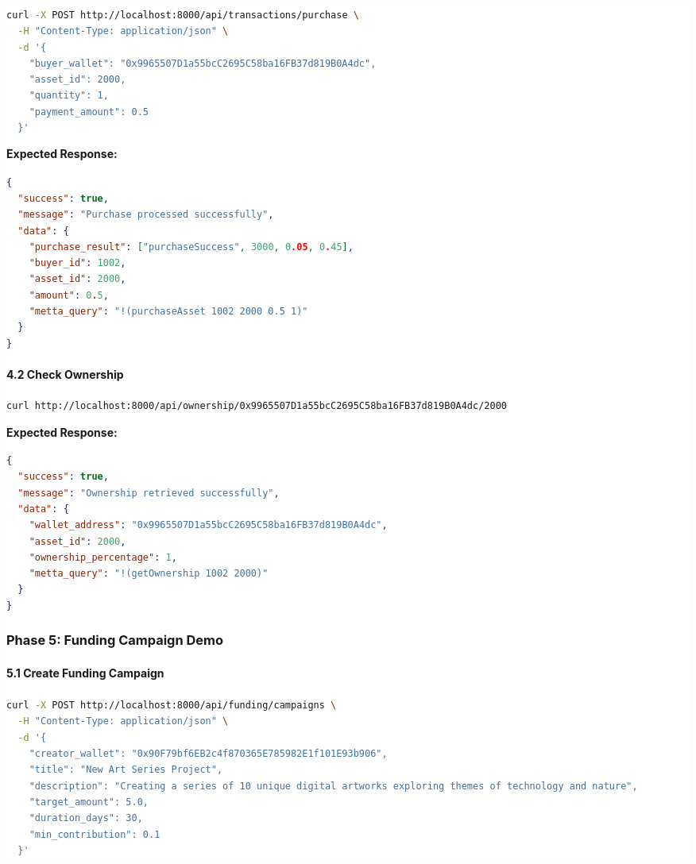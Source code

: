```bash
curl -X POST http://localhost:8000/api/transactions/purchase \
  -H "Content-Type: application/json" \
  -d '{
    "buyer_wallet": "0x9965507D1a55bcC2695C58ba16FB37d819B0A4dc",
    "asset_id": 2000,
    "quantity": 1,
    "payment_amount": 0.5
  }'
```

**Expected Response:**

```json
{
  "success": true,
  "message": "Purchase processed successfully",
  "data": {
    "purchase_result": ["purchaseSuccess", 3000, 0.05, 0.45],
    "buyer_id": 1002,
    "asset_id": 2000,
    "amount": 0.5,
    "metta_query": "!(purchaseAsset 1002 2000 0.5 1)"
  }
}
```

#### 4.2 Check Ownership

```bash
curl http://localhost:8000/api/ownership/0x9965507D1a55bcC2695C58ba16FB37d819B0A4dc/2000
```

**Expected Response:**

```json
{
  "success": true,
  "message": "Ownership retrieved successfully",
  "data": {
    "wallet_address": "0x9965507D1a55bcC2695C58ba16FB37d819B0A4dc",
    "asset_id": 2000,
    "ownership_percentage": 1,
    "metta_query": "!(getOwnership 1002 2000)"
  }
}
```

### Phase 5: Funding Campaign Demo

#### 5.1 Create Funding Campaign

```bash
curl -X POST http://localhost:8000/api/funding/campaigns \
  -H "Content-Type: application/json" \
  -d '{
    "creator_wallet": "0x90F79bf6EB2c4f870365E785982E1f101E93b906",
    "title": "New Art Series Project",
    "description": "Creating a series of 10 unique digital artworks exploring themes of technology and nature",
    "target_amount": 5.0,
    "duration_days": 30,
    "min_contribution": 0.1
  }'
```
